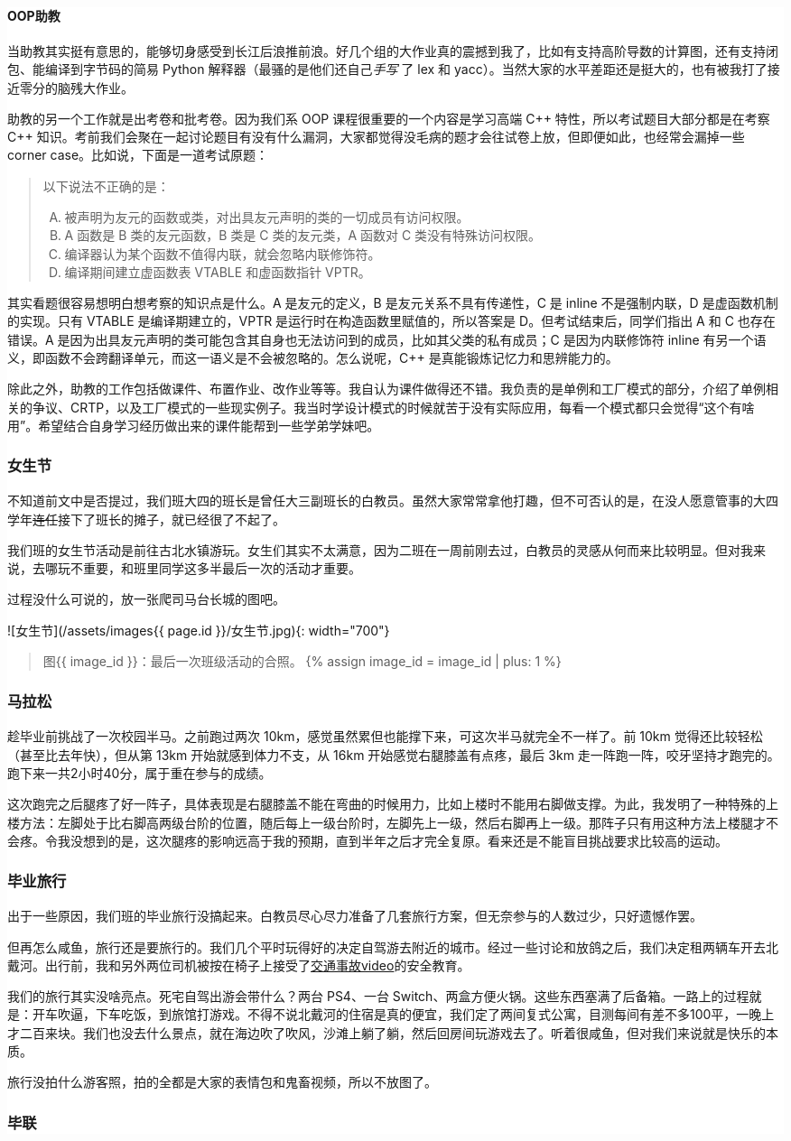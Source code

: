 #### OOP助教

当助教其实挺有意思的，能够切身感受到长江后浪推前浪。好几个组的大作业真的震撼到我了，比如有支持高阶导数的计算图，还有支持闭包、能编译到字节码的简易 Python 解释器（最骚的是他们还自己*手写* 了 lex 和 yacc）。当然大家的水平差距还是挺大的，也有被我打了接近零分的脑残大作业。

助教的另一个工作就是出考卷和批考卷。因为我们系 OOP 课程很重要的一个内容是学习高端 C++ 特性，所以考试题目大部分都是在考察 C++ 知识。考前我们会聚在一起讨论题目有没有什么漏洞，大家都觉得没毛病的题才会往试卷上放，但即便如此，也经常会漏掉一些 corner case。比如说，下面是一道考试原题：

> 以下说法不正确的是：
> <ol style="list-style-type: upper-latin;">
> <li>被声明为友元的函数或类，对出具友元声明的类的一切成员有访问权限。</li>
> <li>A 函数是 B 类的友元函数，B 类是 C 类的友元类，A 函数对 C 类没有特殊访问权限。<br/></li>
> <li>编译器认为某个函数不值得内联，就会忽略内联修饰符。<br/></li>
> <li>编译期间建立虚函数表 VTABLE 和虚函数指针 VPTR。</li>
> </ol>

其实看题很容易想明白想考察的知识点是什么。A 是友元的定义，B 是友元关系不具有传递性，C 是 inline 不是强制内联，D 是虚函数机制的实现。只有 VTABLE 是编译期建立的，VPTR 是运行时在构造函数里赋值的，所以答案是 D。但考试结束后，同学们指出 A 和 C 也存在错误。A 是因为出具友元声明的类可能包含其自身也无法访问到的成员，比如其父类的私有成员；C 是因为内联修饰符 inline 有另一个语义，即函数不会跨翻译单元，而这一语义是不会被忽略的。怎么说呢，C++ 是真能锻炼记忆力和思辨能力的。

除此之外，助教的工作包括做课件、布置作业、改作业等等。我自认为课件做得还不错。我负责的是单例和工厂模式的部分，介绍了单例相关的争议、CRTP，以及工厂模式的一些现实例子。我当时学设计模式的时候就苦于没有实际应用，每看一个模式都只会觉得“这个有啥用”。希望结合自身学习经历做出来的课件能帮到一些学弟学妹吧。

### 女生节

不知道前文中是否提过，我们班大四的班长是曾任大三副班长的白教员。虽然大家常常拿他打趣，但不可否认的是，在没人愿意管事的大四学年<del>连任</del>接下了班长的摊子，就已经很了不起了。

我们班的女生节活动是前往古北水镇游玩。女生们其实不太满意，因为二班在一周前刚去过，白教员的灵感从何而来比较明显。但对我来说，去哪玩不重要，和班里同学这多半最后一次的活动才重要。

过程没什么可说的，放一张爬司马台长城的图吧。

![女生节](/assets/images{{ page.id }}/女生节.jpg){: width="700"}
> 图{{ image_id }}：最后一次班级活动的合照。
{% assign image_id = image_id | plus: 1 %}

### 马拉松

趁毕业前挑战了一次校园半马。之前跑过两次 10km，感觉虽然累但也能撑下来，可这次半马就完全不一样了。前 10km 觉得还比较轻松（甚至比去年快），但从第 13km 开始就感到体力不支，从 16km 开始感觉右腿膝盖有点疼，最后 3km 走一阵跑一阵，咬牙坚持才跑完的。跑下来一共2小时40分，属于重在参与的成绩。

这次跑完之后腿疼了好一阵子，具体表现是右腿膝盖不能在弯曲的时候用力，比如上楼时不能用右脚做支撑。为此，我发明了一种特殊的上楼方法：左脚处于比右脚高两级台阶的位置，随后每上一级台阶时，左脚先上一级，然后右脚再上一级。那阵子只有用这种方法上楼腿才不会疼。令我没想到的是，这次腿疼的影响远高于我的预期，直到半年之后才完全复原。看来还是不能盲目挑战要求比较高的运动。

### 毕业旅行

出于一些原因，我们班的毕业旅行没搞起来。白教员尽心尽力准备了几套旅行方案，但无奈参与的人数过少，只好遗憾作罢。

但再怎么咸鱼，旅行还是要旅行的。我们几个平时玩得好的决定自驾游去附近的城市。经过一些讨论和放鸽之后，我们决定租两辆车开去北戴河。出行前，我和另外两位司机被按在椅子上接受了[交通事故video](https://space.bilibili.com/28152409/video)的安全教育。

我们的旅行其实没啥亮点。死宅自驾出游会带什么？两台 PS4、一台 Switch、两盒方便火锅。这些东西塞满了后备箱。一路上的过程就是：开车吹逼，下车吃饭，到旅馆打游戏。不得不说北戴河的住宿是真的便宜，我们定了两间复式公寓，目测每间有差不多100平，一晚上才二百来块。我们也没去什么景点，就在海边吹了吹风，沙滩上躺了躺，然后回房间玩游戏去了。听着很咸鱼，但对我们来说就是快乐的本质。

旅行没拍什么游客照，拍的全都是大家的表情包和鬼畜视频，所以不放图了。

### 毕联
